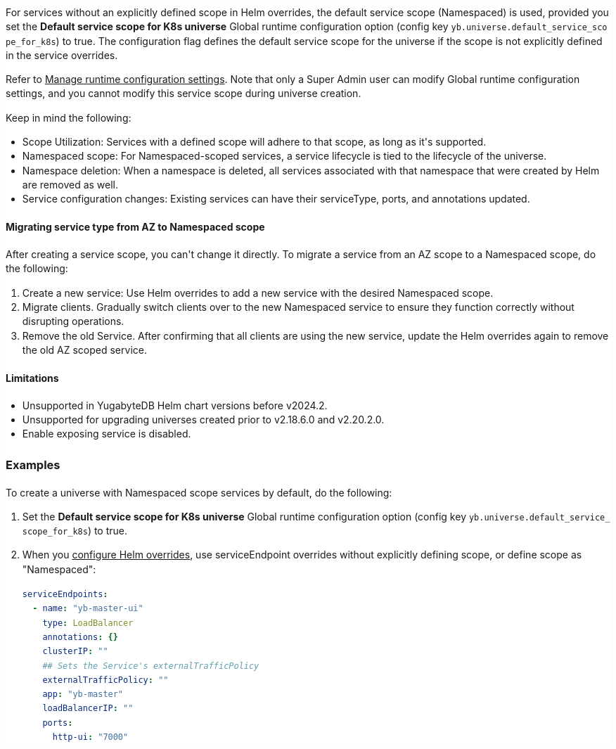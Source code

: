 ```yaml
```

For services without an explicitly defined scope in Helm overrides, the default service scope (Namespaced) is used, provided you set the **Default service scope for K8s universe** Global runtime configuration option (config key `yb.universe.default_service_scope_for_k8s`) to true. The configuration flag defines the default service scope for the universe if the scope is not explicitly defined in the service overrides.

Refer to [Manage runtime configuration settings](../../administer-yugabyte-platform/manage-runtime-config/). Note that only a Super Admin user can modify Global runtime configuration settings, and you cannot modify this service scope during universe creation.

Keep in mind the following:

- Scope Utilization: Services with a defined scope will adhere to that scope, as long as it's supported.
- Namespaced scope: For Namespaced-scoped services, a service lifecycle is tied to the lifecycle of the universe.
- Namespace deletion: When a namespace is deleted, all services associated with that namespace that were created by Helm are removed as well.
- Service configuration changes: Existing services can have their serviceType, ports, and annotations updated.

#### Migrating service type from AZ to Namespaced scope

After creating a service scope, you can't change it directly. To migrate a service from an AZ scope to a Namespaced scope, do the following:

1. Create a new service: Use Helm overrides to add a new service with the desired Namespaced scope.
1. Migrate clients. Gradually switch clients over to the new Namespaced service to ensure they function correctly without disrupting operations.
1. Remove the old Service. After confirming that all clients are using the new service, update the Helm overrides again to remove the old AZ scoped service.

#### Limitations

- Unsupported in YugabyteDB Helm chart versions before v2024.2.
- Unsupported for upgrading universes created prior to v2.18.6.0 and v2.20.2.0.
- Enable exposing service is disabled.

### Examples

To create a universe with Namespaced scope services by default, do the following:

1. Set the **Default service scope for K8s universe** Global runtime configuration option (config key `yb.universe.default_service_scope_for_k8s`) to true.

1. When you [configure Helm overrides](#helm-overrides), use serviceEndpoint overrides without explicitly defining scope, or define scope as "Namespaced":

    ```yaml
    serviceEndpoints:
      - name: "yb-master-ui"
        type: LoadBalancer
        annotations: {}
        clusterIP: ""
        ## Sets the Service's externalTrafficPolicy
        externalTrafficPolicy: ""
        app: "yb-master"
        loadBalancerIP: ""
        ports:
          http-ui: "7000"
    ```
